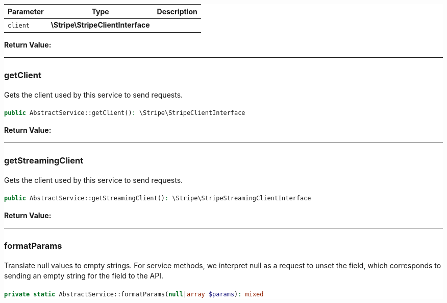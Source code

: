 | Parameter | Type | Description |
|-----------|------|-------------|
| `client` | **\Stripe\StripeClientInterface** |  |


**Return Value:**





---
### getClient

Gets the client used by this service to send requests.

```php
public AbstractService::getClient(): \Stripe\StripeClientInterface
```









**Return Value:**





---
### getStreamingClient

Gets the client used by this service to send requests.

```php
public AbstractService::getStreamingClient(): \Stripe\StripeStreamingClientInterface
```









**Return Value:**





---
### formatParams

Translate null values to empty strings. For service methods,
we interpret null as a request to unset the field, which
corresponds to sending an empty string for the field to the
API.

```php
private static AbstractService::formatParams(null|array $params): mixed
```

